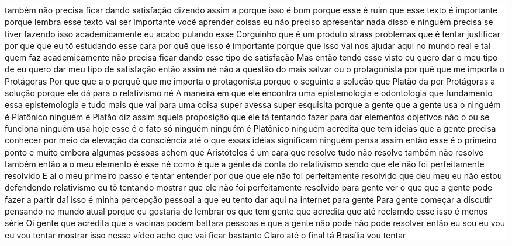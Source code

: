 também não precisa ficar dando
satisfação dizendo assim a porque isso é
bom porque esse é ruim que esse texto é
importante porque lembra esse texto vai
ser importante você aprender coisas eu
não preciso apresentar nada disso e
ninguém precisa se tiver fazendo isso
academicamente eu acabo
pulando esse Corguinho que é um produto
strass problemas que é tentar justificar
por que que eu tô estudando esse cara
por quê que isso é importante porque que
isso vai nos ajudar aqui no mundo real e
tal quem faz academicamente não precisa
ficar dando esse tipo de satisfação Mas
então tendo esse visto eu quero dar o
meu tipo de eu quero dar meu tipo de
satisfação então assim né não a questão
do mais salvar ou o protagonista por quê
que me importa o Protágoras Por que que
a o porquê que me importa o protagonista
porque o seguinte a solução que Platão
da por Protágoras a solução porque ele
dá para o relativismo né A maneira em
que ele encontra uma epistemologia e
odontologia que fundamento essa
epistemologia e tudo mais que vai para
uma coisa super avessa super esquisita
porque a gente que a gente usa o ninguém
é Platônico ninguém é Platão diz assim
aquela proposição que ele tá tentando
fazer para dar elementos objetivos não o
ou se funciona ninguém usa hoje esse é o
fato só ninguém ninguém é Platônico
ninguém acredita que tem ideias que a
gente precisa conhecer por meio da
elevação da consciência até o que essas
idéias significam ninguém pensa assim
então esse é o primeiro ponto e muito
embora algumas pessoas achem que
Aristóteles é um cara que resolve tudo
não resolve também não resolve também
então a o meu elemento é esse né como é
que a gente dá conta do relativismo
sendo que ele não foi perfeitamente
resolvido E aí o meu primeiro passo é
tentar entender por que que ele não foi
perfeitamente resolvido que deu meu eu
não estou defendendo relativismo eu tô
tentando mostrar que ele não foi
perfeitamente resolvido para gente ver o
que que a gente pode fazer a partir daí
isso é minha percepção pessoal a que eu
tento dar aqui na internet para gente
Para gente começar a discutir pensando
no mundo atual porque eu gostaria de
lembrar os que tem gente que acredita
que até reclamdo esse isso é menos série
Oi gente que acredita que a vacinas
podem battara pessoas e que a gente não
pode não pode resolver então eu sou eu
vou eu vou tentar mostrar isso nesse
vídeo acho que vai ficar bastante Claro
até o final tá Brasília vou tentar